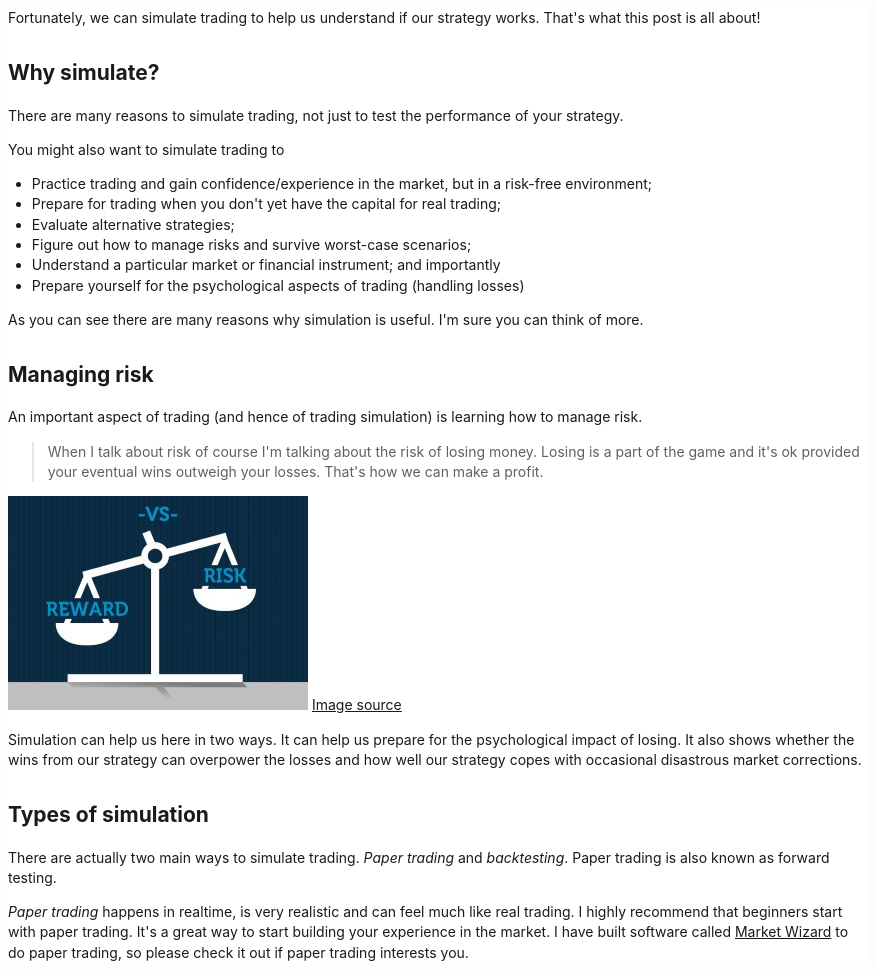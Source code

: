 Fortunately, we can simulate trading to help us understand if our strategy works. That's what this post is all about!

## Why simulate?

There are many reasons to simulate trading, not just to test the performance of your strategy.

You might also want to simulate trading to

- Practice trading and gain confidence/experience in the market, but in a risk-free environment;
- Prepare for trading when you don't yet have the capital for real trading;
- Evaluate alternative strategies;
- Figure out how to manage risks and survive worst-case scenarios;
- Understand a particular market or financial instrument; and importantly
- Prepare yourself for the psychological aspects of trading (handling losses)

As you can see there are many reasons why simulation is useful. I'm sure you can think of more.

## Managing risk

An important aspect of trading (and hence of trading simulation) is learning how to manage risk. 

> When I talk about risk of course I'm talking about the risk of losing money. Losing is a part of the game and it's ok provided your eventual wins outweigh your losses. That's how we can make a profit.

![Risk vs reward](/content/images/2019/01/Risk-VS-Rewards.jpg)
[Image source](https://aspenwoolf.co.uk/student-property-investment-risks-rewards/)

Simulation can help us here in two ways. It can help us prepare for the psychological impact of losing. It also shows whether the wins from our strategy can overpower the losses and how well our strategy copes with occasional disastrous market corrections.

## Types of simulation

There are actually two main ways to simulate trading. *Paper trading* and *backtesting*. Paper trading is also known as forward testing.

*Paper trading* happens in realtime, is very realistic and can feel much like real trading. I highly recommend that beginners start with paper trading. It's a great way to start building your experience in the market. I have built software called [Market Wizard](http://market-wizard.com.au/) to do paper trading, so please check it out if paper trading interests you.
